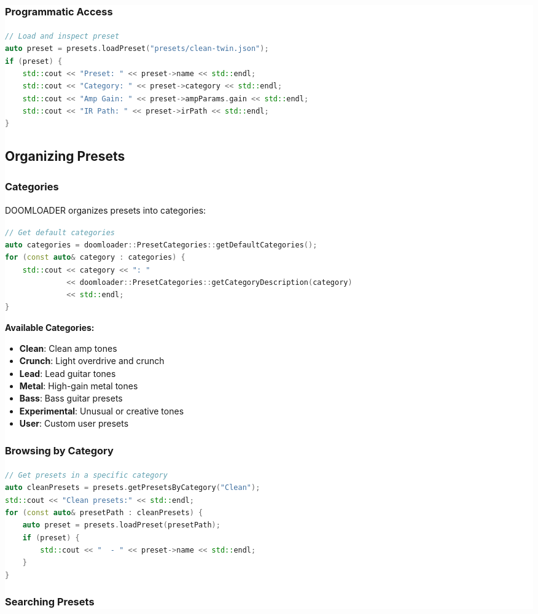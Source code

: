 ### Programmatic Access

```cpp
// Load and inspect preset
auto preset = presets.loadPreset("presets/clean-twin.json");
if (preset) {
    std::cout << "Preset: " << preset->name << std::endl;
    std::cout << "Category: " << preset->category << std::endl;
    std::cout << "Amp Gain: " << preset->ampParams.gain << std::endl;
    std::cout << "IR Path: " << preset->irPath << std::endl;
}
```

## Organizing Presets

### Categories

DOOMLOADER organizes presets into categories:

```cpp
// Get default categories
auto categories = doomloader::PresetCategories::getDefaultCategories();
for (const auto& category : categories) {
    std::cout << category << ": " 
              << doomloader::PresetCategories::getCategoryDescription(category) 
              << std::endl;
}
```

**Available Categories:**
- **Clean**: Clean amp tones
- **Crunch**: Light overdrive and crunch
- **Lead**: Lead guitar tones 
- **Metal**: High-gain metal tones
- **Bass**: Bass guitar presets
- **Experimental**: Unusual or creative tones
- **User**: Custom user presets

### Browsing by Category

```cpp
// Get presets in a specific category
auto cleanPresets = presets.getPresetsByCategory("Clean");
std::cout << "Clean presets:" << std::endl;
for (const auto& presetPath : cleanPresets) {
    auto preset = presets.loadPreset(presetPath);
    if (preset) {
        std::cout << "  - " << preset->name << std::endl;
    }
}
```

### Searching Presets

